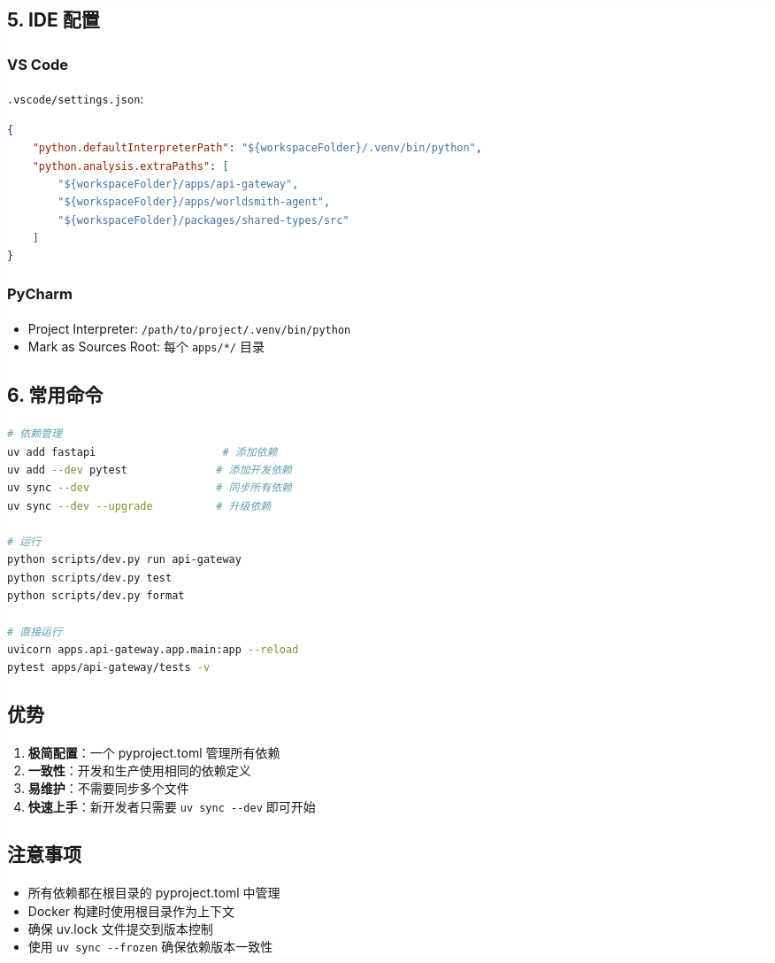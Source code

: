 ## 5. IDE 配置

### VS Code
`.vscode/settings.json`:
```json
{
    "python.defaultInterpreterPath": "${workspaceFolder}/.venv/bin/python",
    "python.analysis.extraPaths": [
        "${workspaceFolder}/apps/api-gateway",
        "${workspaceFolder}/apps/worldsmith-agent",
        "${workspaceFolder}/packages/shared-types/src"
    ]
}
```

### PyCharm
- Project Interpreter: `/path/to/project/.venv/bin/python`
- Mark as Sources Root: 每个 `apps/*/` 目录

## 6. 常用命令

```bash
# 依赖管理
uv add fastapi                    # 添加依赖
uv add --dev pytest              # 添加开发依赖
uv sync --dev                    # 同步所有依赖
uv sync --dev --upgrade          # 升级依赖

# 运行
python scripts/dev.py run api-gateway
python scripts/dev.py test
python scripts/dev.py format

# 直接运行
uvicorn apps.api-gateway.app.main:app --reload
pytest apps/api-gateway/tests -v
```

## 优势

1. **极简配置**：一个 pyproject.toml 管理所有依赖
2. **一致性**：开发和生产使用相同的依赖定义
3. **易维护**：不需要同步多个文件
4. **快速上手**：新开发者只需要 `uv sync --dev` 即可开始

## 注意事项

- 所有依赖都在根目录的 pyproject.toml 中管理
- Docker 构建时使用根目录作为上下文
- 确保 uv.lock 文件提交到版本控制
- 使用 `uv sync --frozen` 确保依赖版本一致性